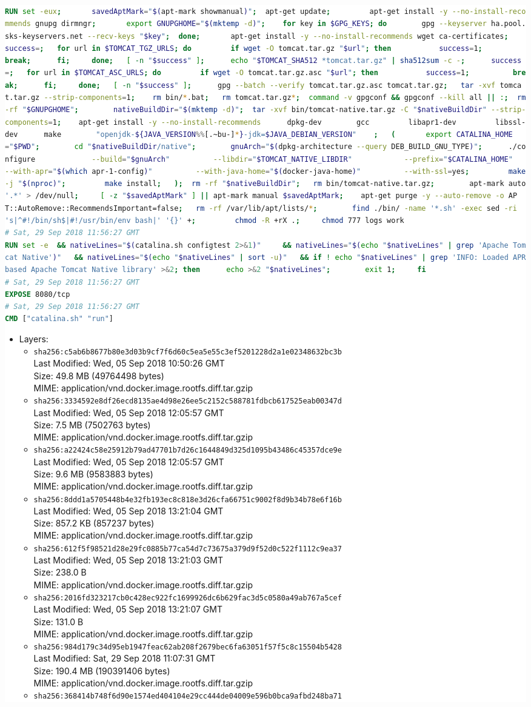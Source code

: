 ```dockerfile
RUN set -eux; 		savedAptMark="$(apt-mark showmanual)"; 	apt-get update; 		apt-get install -y --no-install-recommends gnupg dirmngr; 		export GNUPGHOME="$(mktemp -d)"; 	for key in $GPG_KEYS; do 		gpg --keyserver ha.pool.sks-keyservers.net --recv-keys "$key"; 	done; 		apt-get install -y --no-install-recommends wget ca-certificates; 		success=; 	for url in $TOMCAT_TGZ_URLS; do 		if wget -O tomcat.tar.gz "$url"; then 			success=1; 			break; 		fi; 	done; 	[ -n "$success" ]; 		echo "$TOMCAT_SHA512 *tomcat.tar.gz" | sha512sum -c -; 		success=; 	for url in $TOMCAT_ASC_URLS; do 		if wget -O tomcat.tar.gz.asc "$url"; then 			success=1; 			break; 		fi; 	done; 	[ -n "$success" ]; 		gpg --batch --verify tomcat.tar.gz.asc tomcat.tar.gz; 	tar -xvf tomcat.tar.gz --strip-components=1; 	rm bin/*.bat; 	rm tomcat.tar.gz*; 	command -v gpgconf && gpgconf --kill all || :; 	rm -rf "$GNUPGHOME"; 		nativeBuildDir="$(mktemp -d)"; 	tar -xvf bin/tomcat-native.tar.gz -C "$nativeBuildDir" --strip-components=1; 	apt-get install -y --no-install-recommends 		dpkg-dev 		gcc 		libapr1-dev 		libssl-dev 		make 		"openjdk-${JAVA_VERSION%%[.~bu-]*}-jdk=$JAVA_DEBIAN_VERSION" 	; 	( 		export CATALINA_HOME="$PWD"; 		cd "$nativeBuildDir/native"; 		gnuArch="$(dpkg-architecture --query DEB_BUILD_GNU_TYPE)"; 		./configure 			--build="$gnuArch" 			--libdir="$TOMCAT_NATIVE_LIBDIR" 			--prefix="$CATALINA_HOME" 			--with-apr="$(which apr-1-config)" 			--with-java-home="$(docker-java-home)" 			--with-ssl=yes; 		make -j "$(nproc)"; 		make install; 	); 	rm -rf "$nativeBuildDir"; 	rm bin/tomcat-native.tar.gz; 		apt-mark auto '.*' > /dev/null; 	[ -z "$savedAptMark" ] || apt-mark manual $savedAptMark; 	apt-get purge -y --auto-remove -o APT::AutoRemove::RecommendsImportant=false; 	rm -rf /var/lib/apt/lists/*; 		find ./bin/ -name '*.sh' -exec sed -ri 's|^#!/bin/sh$|#!/usr/bin/env bash|' '{}' +; 		chmod -R +rX .; 	chmod 777 logs work
# Sat, 29 Sep 2018 11:56:27 GMT
RUN set -e 	&& nativeLines="$(catalina.sh configtest 2>&1)" 	&& nativeLines="$(echo "$nativeLines" | grep 'Apache Tomcat Native')" 	&& nativeLines="$(echo "$nativeLines" | sort -u)" 	&& if ! echo "$nativeLines" | grep 'INFO: Loaded APR based Apache Tomcat Native library' >&2; then 		echo >&2 "$nativeLines"; 		exit 1; 	fi
# Sat, 29 Sep 2018 11:56:27 GMT
EXPOSE 8080/tcp
# Sat, 29 Sep 2018 11:56:27 GMT
CMD ["catalina.sh" "run"]
```

-	Layers:
	-	`sha256:c5ab6b8677b80e3d03b9cf7f6d60c5ea5e55c3ef5201228d2a1e02348632bc3b`  
		Last Modified: Wed, 05 Sep 2018 10:50:26 GMT  
		Size: 49.8 MB (49764498 bytes)  
		MIME: application/vnd.docker.image.rootfs.diff.tar.gzip
	-	`sha256:3334592e8df26ecd8135ae4d98e26ee5c2152c588781fdbcb617525eab00347d`  
		Last Modified: Wed, 05 Sep 2018 12:05:57 GMT  
		Size: 7.5 MB (7502763 bytes)  
		MIME: application/vnd.docker.image.rootfs.diff.tar.gzip
	-	`sha256:a22424c58e25912b79ad47701b7d26c1644849d325d1095b43486c45357dce9e`  
		Last Modified: Wed, 05 Sep 2018 12:05:57 GMT  
		Size: 9.6 MB (9583883 bytes)  
		MIME: application/vnd.docker.image.rootfs.diff.tar.gzip
	-	`sha256:8ddd1a5705448b4e32fb193ec8c818e3d26cfa66751c9002f8d9b34b78e6f16b`  
		Last Modified: Wed, 05 Sep 2018 13:21:04 GMT  
		Size: 857.2 KB (857237 bytes)  
		MIME: application/vnd.docker.image.rootfs.diff.tar.gzip
	-	`sha256:612f5f98521d28e29fc0885b77ca54d7c73675a379d9f52d0c522f1112c9ea37`  
		Last Modified: Wed, 05 Sep 2018 13:21:03 GMT  
		Size: 238.0 B  
		MIME: application/vnd.docker.image.rootfs.diff.tar.gzip
	-	`sha256:2016fd323217cb0c428ec922fc1699926dc6b629fac3d5c0580a49ab767a5cef`  
		Last Modified: Wed, 05 Sep 2018 13:21:07 GMT  
		Size: 131.0 B  
		MIME: application/vnd.docker.image.rootfs.diff.tar.gzip
	-	`sha256:984d179c34d95eb1947feac62ab208f2679bec6fa63051f57f5c8c15504b5428`  
		Last Modified: Sat, 29 Sep 2018 11:07:31 GMT  
		Size: 190.4 MB (190391406 bytes)  
		MIME: application/vnd.docker.image.rootfs.diff.tar.gzip
	-	`sha256:368414b748f6d90e1574ed404104e29cc444de04009e596b0bca9afbd248ba71`  